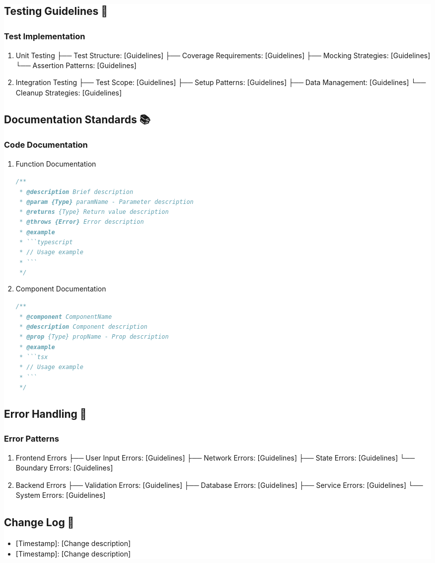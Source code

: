 ## Testing Guidelines 🧪
### Test Implementation
1. Unit Testing
   ├── Test Structure: [Guidelines]
   ├── Coverage Requirements: [Guidelines]
   ├── Mocking Strategies: [Guidelines]
   └── Assertion Patterns: [Guidelines]

2. Integration Testing
   ├── Test Scope: [Guidelines]
   ├── Setup Patterns: [Guidelines]
   ├── Data Management: [Guidelines]
   └── Cleanup Strategies: [Guidelines]

## Documentation Standards 📚
### Code Documentation
1. Function Documentation
   ```typescript
   /**
    * @description Brief description
    * @param {Type} paramName - Parameter description
    * @returns {Type} Return value description
    * @throws {Error} Error description
    * @example
    * ```typescript
    * // Usage example
    * ```
    */
   ```

2. Component Documentation
   ```typescript
   /**
    * @component ComponentName
    * @description Component description
    * @prop {Type} propName - Prop description
    * @example
    * ```tsx
    * // Usage example
    * ```
    */
   ```

## Error Handling 🚨
### Error Patterns
1. Frontend Errors
   ├── User Input Errors: [Guidelines]
   ├── Network Errors: [Guidelines]
   ├── State Errors: [Guidelines]
   └── Boundary Errors: [Guidelines]

2. Backend Errors
   ├── Validation Errors: [Guidelines]
   ├── Database Errors: [Guidelines]
   ├── Service Errors: [Guidelines]
   └── System Errors: [Guidelines]

## Change Log 📝
- [Timestamp]: [Change description]
- [Timestamp]: [Change description]
